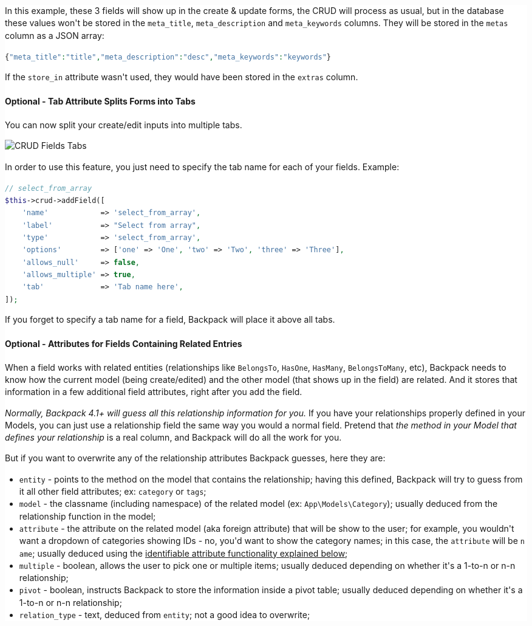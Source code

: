 In this example, these 3 fields will show up in the create & update forms, the CRUD will process as usual, but in the database these values won't be stored in the ```meta_title```, ```meta_description``` and ```meta_keywords``` columns. They will be stored in the ```metas``` column as a JSON array:

```php
{"meta_title":"title","meta_description":"desc","meta_keywords":"keywords"}
```

If the ```store_in``` attribute wasn't used, they would have been stored in the ```extras``` column.

<a name="split-fields-into-tabs"></a>
#### Optional - Tab Attribute Splits Forms into Tabs

You can now split your create/edit inputs into multiple tabs.

![CRUD Fields Tabs](https://backpackforlaravel.com/uploads/docs-4-0/operations/create_tabs.png)

In order to use this feature, you just need to specify the tab name for each of your fields. Example:

```php
// select_from_array
$this->crud->addField([
    'name'            => 'select_from_array',
    'label'           => "Select from array",
    'type'            => 'select_from_array',
    'options'         => ['one' => 'One', 'two' => 'Two', 'three' => 'Three'],
    'allows_null'     => false,
    'allows_multiple' => true,
    'tab'             => 'Tab name here',
]);
```

If you forget to specify a tab name for a field, Backpack will place it above all tabs.


<a name="entity-model-and-attribute"></a>
#### Optional - Attributes for Fields Containing Related Entries

When a field works with related entities (relationships like `BelongsTo`, `HasOne`, `HasMany`, `BelongsToMany`, etc), Backpack needs to know how the current model (being create/edited) and the other model (that shows up in the field) are related. And it stores that information in a few additional field attributes, right after you add the field.

*Normally, Backpack 4.1+ will guess all this relationship information for you.* If you have your relationships properly defined in your Models, you can just use a relationship field the same way you would a normal field. Pretend that _the method in your Model that defines your relationship_ is a real column, and Backpack will do all the work for you.

But if you want to overwrite any of the relationship attributes Backpack guesses, here they are:
- `entity` - points to the method on the model that contains the relationship; having this defined, Backpack will try to guess from it all other field attributes; ex: `category` or `tags`;
- `model` - the classname (including namespace) of the related model (ex: `App\Models\Category`); usually deduced from the relationship function in the model;
- `attribute` - the attribute on the related model (aka foreign attribute) that will be show to the user; for example, you wouldn't want a dropdown of categories showing IDs - no, you'd want to show the category names; in this case, the `attribute` will be `name`; usually deduced using the [identifiable attribute functionality explained below](#identifiable-attribute);
- `multiple` - boolean, allows the user to pick one or multiple items; usually deduced depending on whether it's a 1-to-n or n-n relationship;
- `pivot` - boolean, instructs Backpack to store the information inside a pivot table; usually deduced depending on whether it's a 1-to-n or n-n relationship;
- `relation_type` - text, deduced from `entity`; not a good idea to overwrite;
